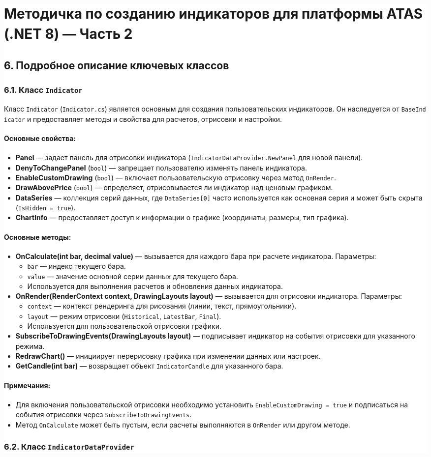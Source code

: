 



# Методичка по созданию индикаторов для платформы ATAS (.NET 8) — Часть 2



## 6. Подробное описание ключевых классов

### 6.1. Класс `Indicator`

Класс `Indicator` (`Indicator.cs`) является основным для создания пользовательских индикаторов. Он наследуется от `BaseIndicator` и предоставляет методы и свойства для расчетов, отрисовки и настройки.

#### Основные свойства:

- **Panel** — задает панель для отрисовки индикатора (`IndicatorDataProvider.NewPanel` для новой панели).
- **DenyToChangePanel** (`bool`) — запрещает пользователю изменять панель индикатора.
- **EnableCustomDrawing** (`bool`) — включает пользовательскую отрисовку через метод `OnRender`.
- **DrawAbovePrice** (`bool`) — определяет, отрисовывается ли индикатор над ценовым графиком.
- **DataSeries** — коллекция серий данных, где `DataSeries[0]` часто используется как основная серия и может быть скрыта (`IsHidden = true`).
- **ChartInfo** — предоставляет доступ к информации о графике (координаты, размеры, тип графика).

#### Основные методы:

- **OnCalculate(int bar, decimal value)** — вызывается для каждого бара при расчете индикатора. Параметры:
  - `bar` — индекс текущего бара.
  - `value` — значение основной серии данных для текущего бара.
  - Используется для выполнения расчетов и обновления данных индикатора.
- **OnRender(RenderContext context, DrawingLayouts layout)** — вызывается для отрисовки индикатора. Параметры:
  - `context` — контекст рендеринга для рисования (линии, текст, прямоугольники).
  - `layout` — режим отрисовки (`Historical`, `LatestBar`, `Final`).
  - Используется для пользовательской отрисовки графики.
- **SubscribeToDrawingEvents(DrawingLayouts layout)** — подписывает индикатор на события отрисовки для указанного режима.
- **RedrawChart()** — инициирует перерисовку графика при изменении данных или настроек.
- **GetCandle(int bar)** — возвращает объект `IndicatorCandle` для указанного бара.

#### Примечания:

- Для включения пользовательской отрисовки необходимо установить `EnableCustomDrawing = true` и подписаться на события отрисовки через `SubscribeToDrawingEvents`.
- Метод `OnCalculate` может быть пустым, если расчеты выполняются в `OnRender` или другом методе.

### 6.2. Класс `IndicatorDataProvider`
